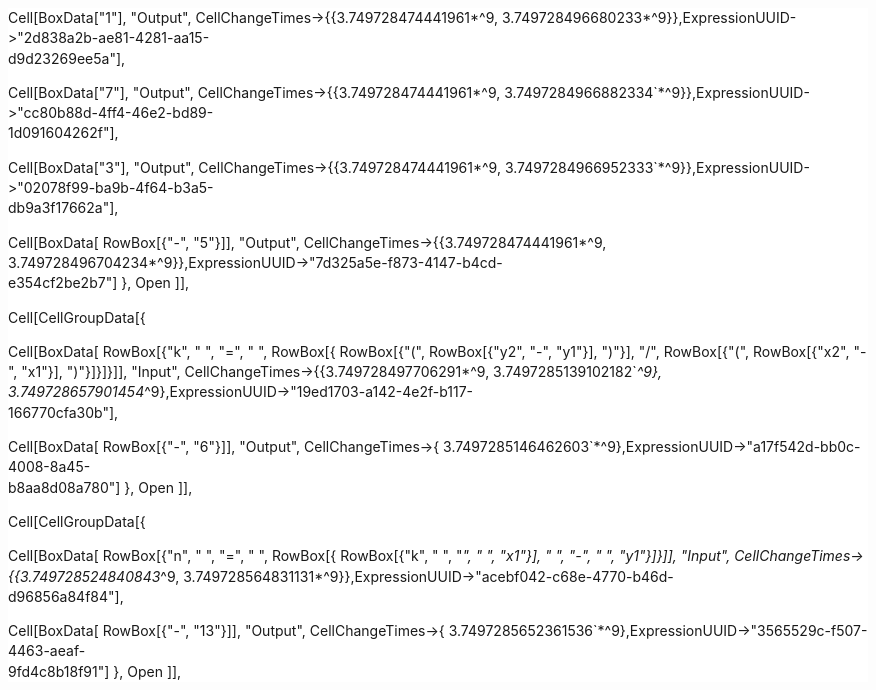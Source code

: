 Cell[BoxData["1"], "Output",
 CellChangeTimes->{{3.749728474441961*^9, 
  3.749728496680233*^9}},ExpressionUUID->"2d838a2b-ae81-4281-aa15-\
d9d23269ee5a"],

Cell[BoxData["7"], "Output",
 CellChangeTimes->{{3.749728474441961*^9, 
  3.7497284966882334`*^9}},ExpressionUUID->"cc80b88d-4ff4-46e2-bd89-\
1d091604262f"],

Cell[BoxData["3"], "Output",
 CellChangeTimes->{{3.749728474441961*^9, 
  3.7497284966952333`*^9}},ExpressionUUID->"02078f99-ba9b-4f64-b3a5-\
db9a3f17662a"],

Cell[BoxData[
 RowBox[{"-", "5"}]], "Output",
 CellChangeTimes->{{3.749728474441961*^9, 
  3.749728496704234*^9}},ExpressionUUID->"7d325a5e-f873-4147-b4cd-\
e354cf2be2b7"]
}, Open  ]],

Cell[CellGroupData[{

Cell[BoxData[
 RowBox[{"k", " ", "=", " ", 
  RowBox[{
   RowBox[{"(", 
    RowBox[{"y2", "-", "y1"}], ")"}], "/", 
   RowBox[{"(", 
    RowBox[{"x2", "-", "x1"}], ")"}]}]}]], "Input",
 CellChangeTimes->{{3.749728497706291*^9, 3.7497285139102182`*^9}, 
   3.749728657901454*^9},ExpressionUUID->"19ed1703-a142-4e2f-b117-\
166770cfa30b"],

Cell[BoxData[
 RowBox[{"-", "6"}]], "Output",
 CellChangeTimes->{
  3.7497285146462603`*^9},ExpressionUUID->"a17f542d-bb0c-4008-8a45-\
b8aa8d08a780"]
}, Open  ]],

Cell[CellGroupData[{

Cell[BoxData[
 RowBox[{"n", " ", "=", " ", 
  RowBox[{
   RowBox[{"k", " ", "*", " ", "x1"}], " ", "-", " ", "y1"}]}]], "Input",
 CellChangeTimes->{{3.749728524840843*^9, 
  3.749728564831131*^9}},ExpressionUUID->"acebf042-c68e-4770-b46d-\
d96856a84f84"],

Cell[BoxData[
 RowBox[{"-", "13"}]], "Output",
 CellChangeTimes->{
  3.7497285652361536`*^9},ExpressionUUID->"3565529c-f507-4463-aeaf-\
9fd4c8b18f91"]
}, Open  ]],
